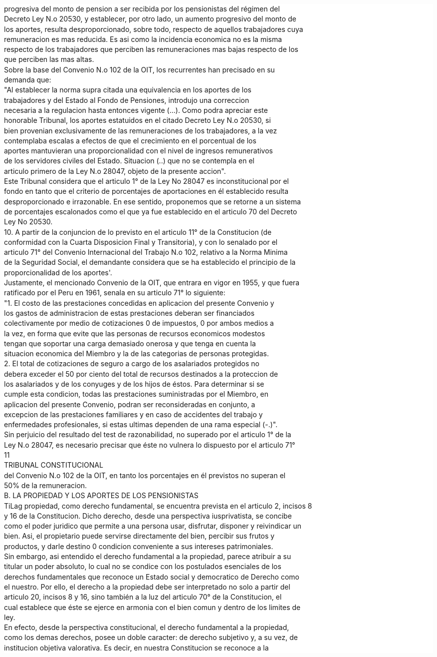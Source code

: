 progresiva del monto de pension a ser recibida por los pensionistas del régimen del  
Decreto Ley N.o 20530, y establecer, por otro lado, un aumento progresivo del monto de  
los aportes, resulta desproporcionado, sobre todo, respecto de aquellos trabajadores cuya  
remuneracion es mas reducida. Es asi como la incidencia economica no es la misma  
respecto de los trabajadores que perciben las remuneraciones mas bajas respecto de los  
que perciben las mas altas.  
Sobre la base del Convenio N.o 102 de la OIT, los recurrentes han precisado en su  
demanda que:  
"Al establecer la norma supra citada una equivalencia en los aportes de los  
trabajadores y del Estado al Fondo de Pensiones, introdujo una correccion  
necesaria a la regulacion hasta entonces vigente (...). Como podra apreciar este  
honorable Tribunal, los aportes estatuidos en el citado Decreto Ley N.o 20530, si  
bien provenian exclusivamente de las remuneraciones de los trabajadores, a la vez  
contemplaba escalas a efectos de que el crecimiento en el porcentual de los  
aportes mantuvieran una proporcionalidad con el nivel de ingresos remunerativos  
de los servidores civiles del Estado. Situacion (..) que no se contempla en el  
articulo primero de la Ley N.o 28047, objeto de la presente accion".  
Este Tribunal considera que el articulo 1° de la Ley No 28047 es inconstitucional por el  
fondo en tanto que el criterio de porcentajes de aportaciones en él establecido resulta  
desproporcionado e irrazonable. En ese sentido, proponemos que se retorne a un sistema  
de porcentajes escalonados como el que ya fue establecido en el articulo 70 del Decreto  
Ley No 20530.  
10. A partir de la conjuncion de lo previsto en el articulo 11° de la Constitucion (de  
conformidad con la Cuarta Disposicion Final y Transitoria), y con lo senalado por el  
articulo 71° del Convenio Internacional del Trabajo N.o 102, relativo a la Norma Minima  
de la Seguridad Social, el demandante considera que se ha establecido el principio de la  
proporcionalidad de los aportes'.  
Justamente, el mencionado Convenio de la OIT, que entrara en vigor en 1955, y que fuera  
ratificado por el Peru en 1961, senala en su articulo 71° lo siguiente:  
"1. El costo de las prestaciones concedidas en aplicacion del presente Convenio y  
los gastos de administracion de estas prestaciones deberan ser financiados  
colectivamente por medio de cotizaciones 0 de impuestos, 0 por ambos medios a  
la vez, en forma que evite que las personas de recursos economicos modestos  
tengan que soportar una carga demasiado onerosa y que tenga en cuenta la  
situacion economica del Miembro y la de las categorias de personas protegidas.  
2. El total de cotizaciones de seguro a cargo de los asalariados protegidos no  
debera exceder el 50 por ciento del total de recursos destinados a la proteccion de  
los asalariados y de los conyuges y de los hijos de éstos. Para determinar si se  
cumple esta condicion, todas las prestaciones suministradas por el Miembro, en  
aplicacion del presente Convenio, podran ser reconsideradas en conjunto, a  
excepcion de las prestaciones familiares y en caso de accidentes del trabajo y  
enfermedades profesionales, si estas ultimas dependen de una rama especial (-.)".  
Sin perjuicio del resultado del test de razonabilidad, no superado por el articulo 1° de la  
Ley N.o 28047, es necesario precisar que éste no vulnera lo dispuesto por el articulo 71°  
11  
TRIBUNAL CONSTITUCIONAL  
del Convenio N.o 102 de la OIT, en tanto los porcentajes en él previstos no superan el  
50% de la remuneracion.  
B. LA PROPIEDAD Y LOS APORTES DE LOS PENSIONISTAS  
TiLag propiedad, como derecho fundamental, se encuentra prevista en el articulo 2, incisos 8  
y 16 de la Constitucion. Dicho derecho, desde una perspectiva iusprivatista, se concibe  
como el poder juridico que permite a una persona usar, disfrutar, disponer y reivindicar un  
bien. Asi, el propietario puede servirse directamente del bien, percibir sus frutos y  
productos, y darle destino 0 condicion conveniente a sus intereses patrimoniales.  
Sin embargo, asi entendido el derecho fundamental a la propiedad, parece atribuir a su  
titular un poder absoluto, lo cual no se condice con los postulados esenciales de los  
derechos fundamentales que reconoce un Estado social y democratico de Derecho como  
el nuestro. Por ello, el derecho a la propiedad debe ser interpretado no solo a partir del  
articulo 20, incisos 8 y 16, sino también a la luz del articulo 70° de la Constitucion, el  
cual establece que éste se ejerce en armonia con el bien comun y dentro de los limites de  
ley.  
En efecto, desde la perspectiva constitucional, el derecho fundamental a la propiedad,  
como los demas derechos, posee un doble caracter: de derecho subjetivo y, a su vez, de  
institucion objetiva valorativa. Es decir, en nuestra Constitucion se reconoce a la  